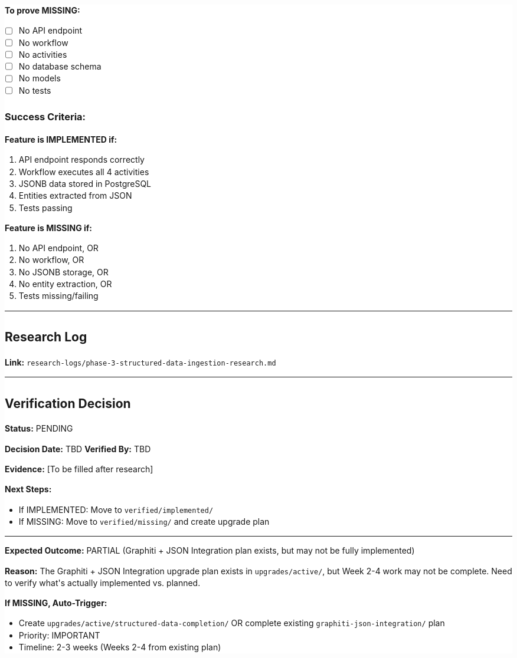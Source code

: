 **To prove MISSING:**
- [ ] No API endpoint
- [ ] No workflow
- [ ] No activities
- [ ] No database schema
- [ ] No models
- [ ] No tests

### Success Criteria:

**Feature is IMPLEMENTED if:**
1. API endpoint responds correctly
2. Workflow executes all 4 activities
3. JSONB data stored in PostgreSQL
4. Entities extracted from JSON
5. Tests passing

**Feature is MISSING if:**
1. No API endpoint, OR
2. No workflow, OR
3. No JSONB storage, OR
4. No entity extraction, OR
5. Tests missing/failing

---

## Research Log

**Link:** `research-logs/phase-3-structured-data-ingestion-research.md`

---

## Verification Decision

**Status:** PENDING

**Decision Date:** TBD
**Verified By:** TBD

**Evidence:**
[To be filled after research]

**Next Steps:**
- If IMPLEMENTED: Move to `verified/implemented/`
- If MISSING: Move to `verified/missing/` and create upgrade plan

---

**Expected Outcome:** PARTIAL (Graphiti + JSON Integration plan exists, but may not be fully implemented)

**Reason:** The Graphiti + JSON Integration upgrade plan exists in `upgrades/active/`, but Week 2-4 work may not be complete. Need to verify what's actually implemented vs. planned.

**If MISSING, Auto-Trigger:**
- Create `upgrades/active/structured-data-completion/` OR complete existing `graphiti-json-integration/` plan
- Priority: IMPORTANT
- Timeline: 2-3 weeks (Weeks 2-4 from existing plan)
